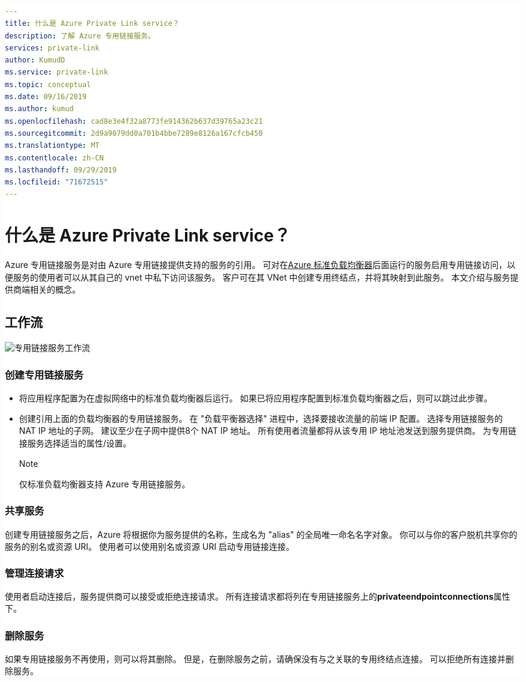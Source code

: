 ```yaml
---
title: 什么是 Azure Private Link service？
description: 了解 Azure 专用链接服务。
services: private-link
author: KumudD
ms.service: private-link
ms.topic: conceptual
ms.date: 09/16/2019
ms.author: kumud
ms.openlocfilehash: cad8e3e4f32a8773fe914362b637d39765a23c21
ms.sourcegitcommit: 2d9a9079dd0a701b4bbe7289e8126a167cfcb450
ms.translationtype: MT
ms.contentlocale: zh-CN
ms.lasthandoff: 09/29/2019
ms.locfileid: "71672515"
---
```

# <a name="what-is-azure-private-link-service"></a>什么是 Azure Private Link service？

Azure 专用链接服务是对由 Azure 专用链接提供支持的服务的引用。 可对在[Azure 标准负载均衡器](../load-balancer/load-balancer-standard-overview.md)后面运行的服务启用专用链接访问，以便服务的使用者可以从其自己的 vnet 中私下访问该服务。 客户可在其 VNet 中创建专用终结点，并将其映射到此服务。 本文介绍与服务提供商端相关的概念。 

## <a name="workflow"></a>工作流

![专用链接服务工作流](media/private-link-service-overview/private-link-service-workflow.png)

### <a name="create-your-private-link-service"></a>创建专用链接服务

- 将应用程序配置为在虚拟网络中的标准负载均衡器后运行。 如果已将应用程序配置到标准负载均衡器之后，则可以跳过此步骤。   
- 创建引用上面的负载均衡器的专用链接服务。 在 "负载平衡器选择" 进程中，选择要接收流量的前端 IP 配置。 选择专用链接服务的 NAT IP 地址的子网。 建议至少在子网中提供8个 NAT IP 地址。 所有使用者流量都将从该专用 IP 地址池发送到服务提供商。 为专用链接服务选择适当的属性/设置。    

    > [!NOTE]
    > 仅标准负载均衡器支持 Azure 专用链接服务。 
    
### <a name="share-your-service"></a>共享服务

创建专用链接服务之后，Azure 将根据你为服务提供的名称，生成名为 "alias" 的全局唯一命名名字对象。 你可以与你的客户脱机共享你的服务的别名或资源 URI。 使用者可以使用别名或资源 URI 启动专用链接连接。
 
### <a name="manage-your-connection-requests"></a>管理连接请求

使用者启动连接后，服务提供商可以接受或拒绝连接请求。 所有连接请求都将列在专用链接服务上的**privateendpointconnections**属性下。
 
### <a name="delete-your-service"></a>删除服务

如果专用链接服务不再使用，则可以将其删除。 但是，在删除服务之前，请确保没有与之关联的专用终结点连接。 可以拒绝所有连接并删除服务。
